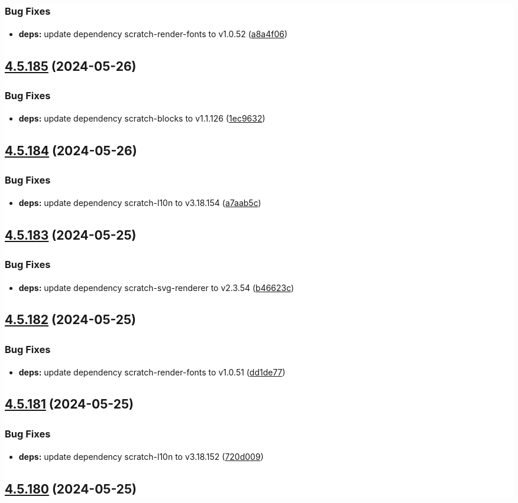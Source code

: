 
### Bug Fixes

* **deps:** update dependency scratch-render-fonts to v1.0.52 ([a8a4f06](https://github.com/scratchfoundation/scratch-vm/commit/a8a4f06435acd8f36842ad6199da25ee54855e17))

## [4.5.185](https://github.com/scratchfoundation/scratch-vm/compare/v4.5.184...v4.5.185) (2024-05-26)


### Bug Fixes

* **deps:** update dependency scratch-blocks to v1.1.126 ([1ec9632](https://github.com/scratchfoundation/scratch-vm/commit/1ec9632b63cac57acba7c370826e78ece0ccb76c))

## [4.5.184](https://github.com/scratchfoundation/scratch-vm/compare/v4.5.183...v4.5.184) (2024-05-26)


### Bug Fixes

* **deps:** update dependency scratch-l10n to v3.18.154 ([a7aab5c](https://github.com/scratchfoundation/scratch-vm/commit/a7aab5c0c5ccb198fbc99d9e481469ef2e03ae83))

## [4.5.183](https://github.com/scratchfoundation/scratch-vm/compare/v4.5.182...v4.5.183) (2024-05-25)


### Bug Fixes

* **deps:** update dependency scratch-svg-renderer to v2.3.54 ([b46623c](https://github.com/scratchfoundation/scratch-vm/commit/b46623cec913f5c7a1a9958c88e32cf7547300ae))

## [4.5.182](https://github.com/scratchfoundation/scratch-vm/compare/v4.5.181...v4.5.182) (2024-05-25)


### Bug Fixes

* **deps:** update dependency scratch-render-fonts to v1.0.51 ([dd1de77](https://github.com/scratchfoundation/scratch-vm/commit/dd1de77549ba8f4de51db3f47367289eb87c4ee7))

## [4.5.181](https://github.com/scratchfoundation/scratch-vm/compare/v4.5.180...v4.5.181) (2024-05-25)


### Bug Fixes

* **deps:** update dependency scratch-l10n to v3.18.152 ([720d009](https://github.com/scratchfoundation/scratch-vm/commit/720d009cad433439e4f197b58b30a53bf588511e))

## [4.5.180](https://github.com/scratchfoundation/scratch-vm/compare/v4.5.179...v4.5.180) (2024-05-25)
